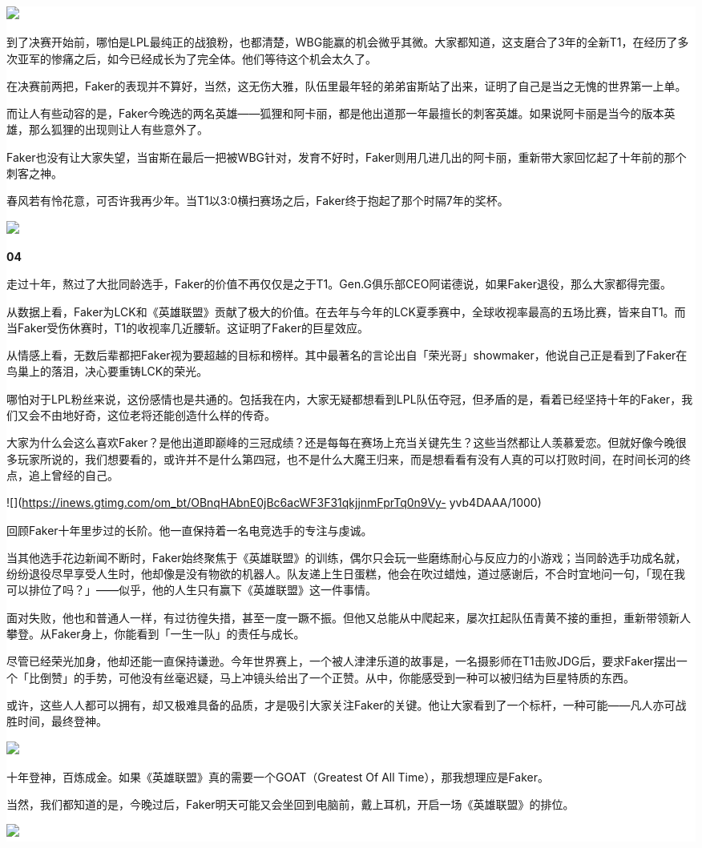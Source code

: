 ![](https://inews.gtimg.com/om_bt/GJQ8FJqUNsGd-7n2S30uvAkKfvbCr_vBlysrvSeAu8JxAAA/0)

到了决赛开始前，哪怕是LPL最纯正的战狼粉，也都清楚，WBG能赢的机会微乎其微。大家都知道，这支磨合了3年的全新T1，在经历了多次亚军的惨痛之后，如今已经成长为了完全体。他们等待这个机会太久了。

在决赛前两把，Faker的表现并不算好，当然，这无伤大雅，队伍里最年轻的弟弟宙斯站了出来，证明了自己是当之无愧的世界第一上单。

而让人有些动容的是，Faker今晚选的两名英雄——狐狸和阿卡丽，都是他出道那一年最擅长的刺客英雄。如果说阿卡丽是当今的版本英雄，那么狐狸的出现则让人有些意外了。

Faker也没有让大家失望，当宙斯在最后一把被WBG针对，发育不好时，Faker则用几进几出的阿卡丽，重新带大家回忆起了十年前的那个刺客之神。

春风若有怜花意，可否许我再少年。当T1以3:0横扫赛场之后，Faker终于抱起了那个时隔7年的奖杯。

![](https://inews.gtimg.com/om_bt/OraBmZp_AAPVEkcxz3qYoDN2HhGy9gRLPyJRPCuL6MfQEAA/1000)

**04**

走过十年，熬过了大批同龄选手，Faker的价值不再仅仅是之于T1。Gen.G俱乐部CEO阿诺德说，如果Faker退役，那么大家都得完蛋。

从数据上看，Faker为LCK和《英雄联盟》贡献了极大的价值。在去年与今年的LCK夏季赛中，全球收视率最高的五场比赛，皆来自T1。而当Faker受伤休赛时，T1的收视率几近腰斩。这证明了Faker的巨星效应。

从情感上看，无数后辈都把Faker视为要超越的目标和榜样。其中最著名的言论出自「荣光哥」showmaker，他说自己正是看到了Faker在鸟巢上的落泪，决心要重铸LCK的荣光。

哪怕对于LPL粉丝来说，这份感情也是共通的。包括我在内，大家无疑都想看到LPL队伍夺冠，但矛盾的是，看着已经坚持十年的Faker，我们又会不由地好奇，这位老将还能创造什么样的传奇。

大家为什么会这么喜欢Faker？是他出道即巅峰的三冠成绩？还是每每在赛场上充当关键先生？这些当然都让人羡慕爱恋。但就好像今晚很多玩家所说的，我们想要看的，或许并不是什么第四冠，也不是什么大魔王归来，而是想看看有没有人真的可以打败时间，在时间长河的终点，追上曾经的自己。

![](https://inews.gtimg.com/om_bt/OBnqHAbnE0jBc6acWF3F31qkjjnmFprTq0n9Vy-
yvb4DAAA/1000)

回顾Faker十年里步过的长阶。他一直保持着一名电竞选手的专注与虔诚。

当其他选手花边新闻不断时，Faker始终聚焦于《英雄联盟》的训练，偶尔只会玩一些磨练耐心与反应力的小游戏；当同龄选手功成名就，纷纷退役尽早享受人生时，他却像是没有物欲的机器人。队友递上生日蛋糕，他会在吹过蜡烛，道过感谢后，不合时宜地问一句，「现在我可以排位了吗？」——似乎，他的人生只有赢下《英雄联盟》这一件事情。

面对失败，他也和普通人一样，有过彷徨失措，甚至一度一蹶不振。但他又总能从中爬起来，屡次扛起队伍青黄不接的重担，重新带领新人攀登。从Faker身上，你能看到「一生一队」的责任与成长。

尽管已经荣光加身，他却还能一直保持谦逊。今年世界赛上，一个被人津津乐道的故事是，一名摄影师在T1击败JDG后，要求Faker摆出一个「比倒赞」的手势，可他没有丝毫迟疑，马上冲镜头给出了一个正赞。从中，你能感受到一种可以被归结为巨星特质的东西。

或许，这些人人都可以拥有，却又极难具备的品质，才是吸引大家关注Faker的关键。他让大家看到了一个标杆，一种可能——凡人亦可战胜时间，最终登神。

![](https://inews.gtimg.com/om_bt/O6G9zrYfSuS26DpvwRbNvS7QA1W2zj1YVtb4j1jJ7xy24AA/1000)

十年登神，百炼成金。如果《英雄联盟》真的需要一个GOAT（Greatest Of All Time），那我想理应是Faker。

当然，我们都知道的是，今晚过后，Faker明天可能又会坐回到电脑前，戴上耳机，开启一场《英雄联盟》的排位。

![](https://inews.gtimg.com/om_bt/OebM7B07qVA7SxycJJ8gpmOoWFD8EBkoCuJnPSTJMv1YAAA/1000)


